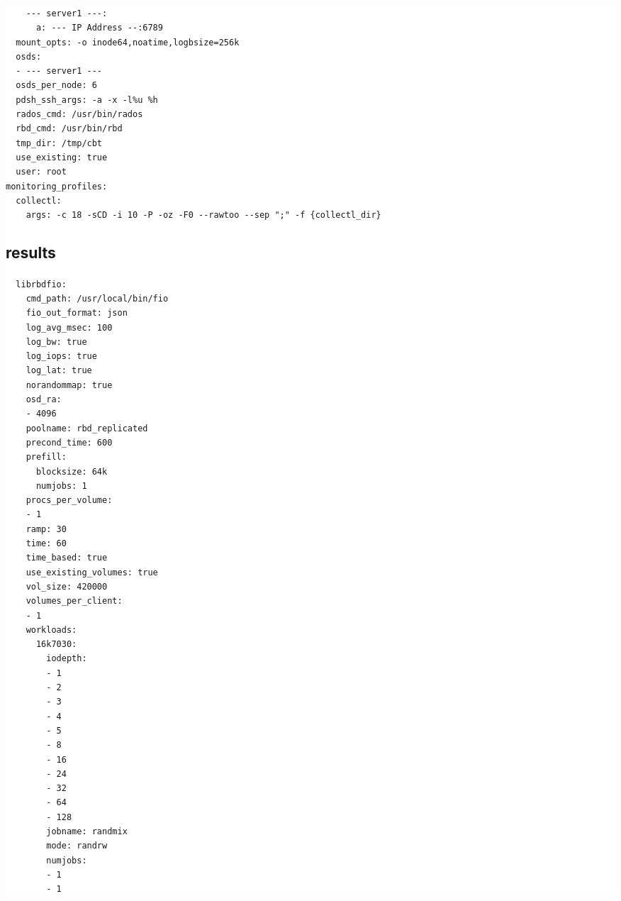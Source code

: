```benchmarks:
    --- server1 ---:
      a: --- IP Address --:6789
  mount_opts: -o inode64,noatime,logbsize=256k
  osds:
  - --- server1 ---
  osds_per_node: 6
  pdsh_ssh_args: -a -x -l%u %h
  rados_cmd: /usr/bin/rados
  rbd_cmd: /usr/bin/rbd
  tmp_dir: /tmp/cbt
  use_existing: true
  user: root
monitoring_profiles:
  collectl:
    args: -c 18 -sCD -i 10 -P -oz -F0 --rawtoo --sep ";" -f {collectl_dir}
```
## results


```benchmarks:
  librbdfio:
    cmd_path: /usr/local/bin/fio
    fio_out_format: json
    log_avg_msec: 100
    log_bw: true
    log_iops: true
    log_lat: true
    norandommap: true
    osd_ra:
    - 4096
    poolname: rbd_replicated
    precond_time: 600
    prefill:
      blocksize: 64k
      numjobs: 1
    procs_per_volume:
    - 1
    ramp: 30
    time: 60
    time_based: true
    use_existing_volumes: true
    vol_size: 420000
    volumes_per_client:
    - 1
    workloads:
      16k7030:
        iodepth:
        - 1
        - 2
        - 3
        - 4
        - 5
        - 8
        - 16
        - 24
        - 32
        - 64
        - 128
        jobname: randmix
        mode: randrw
        numjobs:
        - 1
        - 1
```